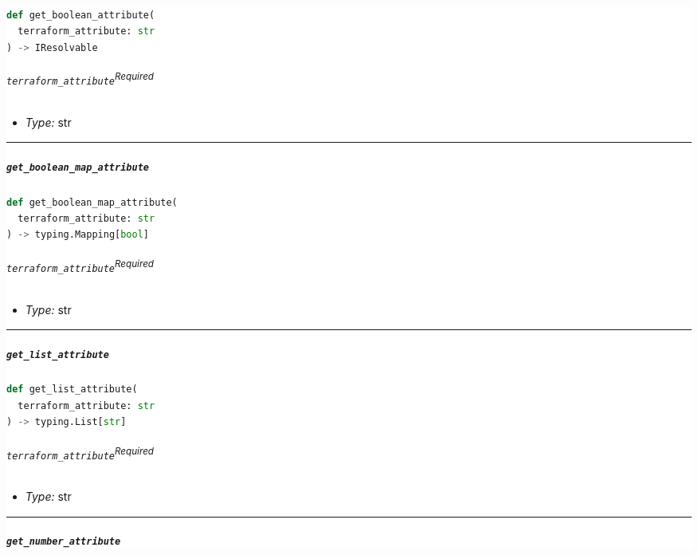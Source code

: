 ```python
def get_boolean_attribute(
  terraform_attribute: str
) -> IResolvable
```

###### `terraform_attribute`<sup>Required</sup> <a name="terraform_attribute" id="@cdktf/provider-azurerm.kustoClusterPrincipalAssignment.KustoClusterPrincipalAssignment.getBooleanAttribute.parameter.terraformAttribute"></a>

- *Type:* str

---

##### `get_boolean_map_attribute` <a name="get_boolean_map_attribute" id="@cdktf/provider-azurerm.kustoClusterPrincipalAssignment.KustoClusterPrincipalAssignment.getBooleanMapAttribute"></a>

```python
def get_boolean_map_attribute(
  terraform_attribute: str
) -> typing.Mapping[bool]
```

###### `terraform_attribute`<sup>Required</sup> <a name="terraform_attribute" id="@cdktf/provider-azurerm.kustoClusterPrincipalAssignment.KustoClusterPrincipalAssignment.getBooleanMapAttribute.parameter.terraformAttribute"></a>

- *Type:* str

---

##### `get_list_attribute` <a name="get_list_attribute" id="@cdktf/provider-azurerm.kustoClusterPrincipalAssignment.KustoClusterPrincipalAssignment.getListAttribute"></a>

```python
def get_list_attribute(
  terraform_attribute: str
) -> typing.List[str]
```

###### `terraform_attribute`<sup>Required</sup> <a name="terraform_attribute" id="@cdktf/provider-azurerm.kustoClusterPrincipalAssignment.KustoClusterPrincipalAssignment.getListAttribute.parameter.terraformAttribute"></a>

- *Type:* str

---

##### `get_number_attribute` <a name="get_number_attribute" id="@cdktf/provider-azurerm.kustoClusterPrincipalAssignment.KustoClusterPrincipalAssignment.getNumberAttribute"></a>
